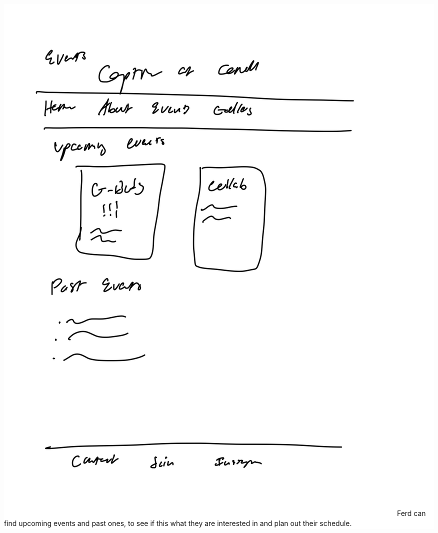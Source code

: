 ![upcoming events](events%20page.jpg)
Ferd can find upcoming events and past ones, to see if this what they are interested in and plan out their schedule.
